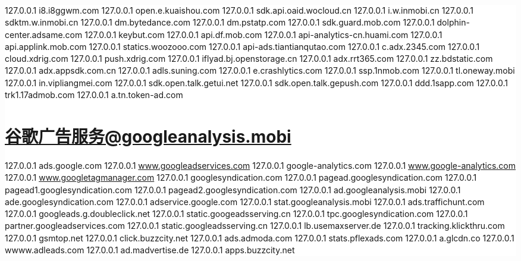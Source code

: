 127.0.0.1 i8.i8ggwm.com
127.0.0.1 open.e.kuaishou.com
127.0.0.1 sdk.api.oaid.wocloud.cn
127.0.0.1 i.w.inmobi.cn
127.0.0.1 sdktm.w.inmobi.cn
127.0.0.1 dm.bytedance.com
127.0.0.1 dm.pstatp.com
127.0.0.1 sdk.guard.mob.com
127.0.0.1 dolphin-center.adsame.com
127.0.0.1 keybut.com
127.0.0.1 api.df.mob.com
127.0.0.1 api-analytics-cn.huami.com
127.0.0.1 api.applink.mob.com
127.0.0.1 statics.woozooo.com
127.0.0.1 api-ads.tiantianqutao.com
127.0.0.1 c.adx.2345.com
127.0.0.1 cloud.xdrig.com
127.0.0.1 push.xdrig.com
127.0.0.1 iflyad.bj.openstorage.cn
127.0.0.1 adx.rrt365.com
127.0.0.1 zz.bdstatic.com
127.0.0.1 adx.appsdk.com.cn
127.0.0.1 adls.suning.com
127.0.0.1 e.crashlytics.com
127.0.0.1 ssp.1nmob.com
127.0.0.1 tl.oneway.mobi
127.0.0.1 in.vipliangmei.com
127.0.0.1 sdk.open.talk.getui.net
127.0.0.1 sdk.open.talk.gepush.com
127.0.0.1 ddd.1sapp.com
127.0.0.1 trk1.17admob.com
127.0.0.1 a.tn.token-ad.com
# 谷歌广告服务@googleanalysis.mobi
127.0.0.1 ads.google.com
127.0.0.1 www.googleadservices.com
127.0.0.1 google-analytics.com
127.0.0.1 www.google-analytics.com
127.0.0.1 www.googletagmanager.com
127.0.0.1 googlesyndication.com
127.0.0.1 pagead.googlesyndication.com
127.0.0.1 pagead1.googlesyndication.com
127.0.0.1 pagead2.googlesyndication.com
127.0.0.1 ad.googleanalysis.mobi
127.0.0.1 ade.googlesyndication.com
127.0.0.1 adservice.google.com
127.0.0.1 stat.googleanalysis.mobi
127.0.0.1 ads.traffichunt.com
127.0.0.1 googleads.g.doubleclick.net
127.0.0.1 static.googeadsserving.cn
127.0.0.1 tpc.googlesyndication.com
127.0.0.1 partner.googleadservices.com
127.0.0.1 static.googleadsserving.cn
127.0.0.1 lb.usemaxserver.de
127.0.0.1 tracking.klickthru.com
127.0.0.1 gsmtop.net
127.0.0.1 click.buzzcity.net
127.0.0.1 ads.admoda.com
127.0.0.1 stats.pflexads.com
127.0.0.1 a.glcdn.co
127.0.0.1 wwww.adleads.com
127.0.0.1 ad.madvertise.de
127.0.0.1 apps.buzzcity.net